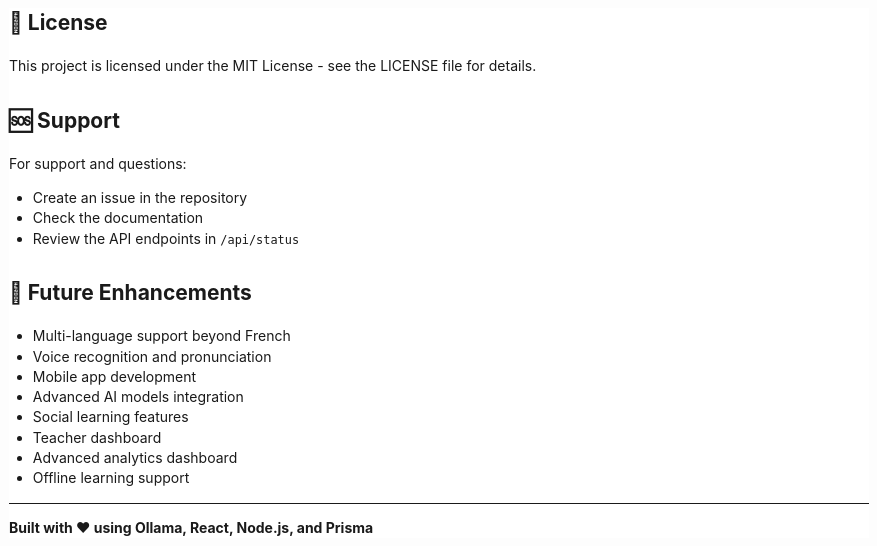 ## 📝 License

This project is licensed under the MIT License - see the LICENSE file for details.

## 🆘 Support

For support and questions:
- Create an issue in the repository
- Check the documentation
- Review the API endpoints in `/api/status`

## 🔮 Future Enhancements

- Multi-language support beyond French
- Voice recognition and pronunciation
- Mobile app development
- Advanced AI models integration
- Social learning features
- Teacher dashboard
- Advanced analytics dashboard
- Offline learning support

---

**Built with ❤️ using Ollama, React, Node.js, and Prisma**
